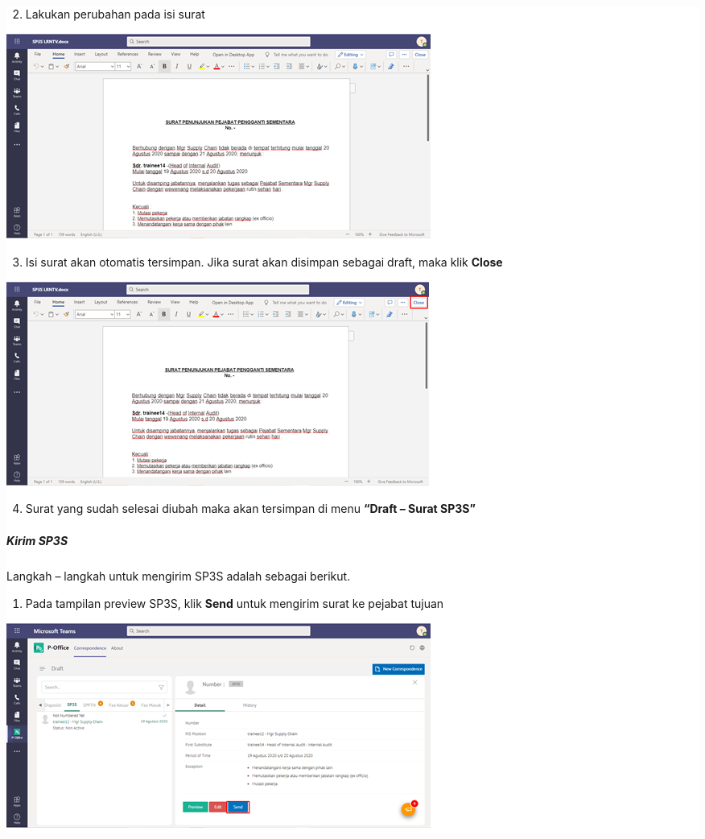 2. Lakukan perubahan pada isi surat

![gambar](SP3S/SP3S_Teams/SP3S23.png)

3. Isi surat akan otomatis tersimpan. Jika surat akan disimpan sebagai draft, maka klik **Close**

![gambar](SP3S/SP3S_Teams/SP3S24.png)

4. Surat yang sudah selesai diubah maka akan tersimpan di menu **“Draft – Surat SP3S”**

##### **Kirim SP3S**

Langkah – langkah untuk mengirim SP3S adalah sebagai berikut.

1.	Pada tampilan preview SP3S, klik **Send** untuk mengirim surat ke pejabat tujuan

![gambar](SP3S/SP3S_Teams/SP3S25.png)
